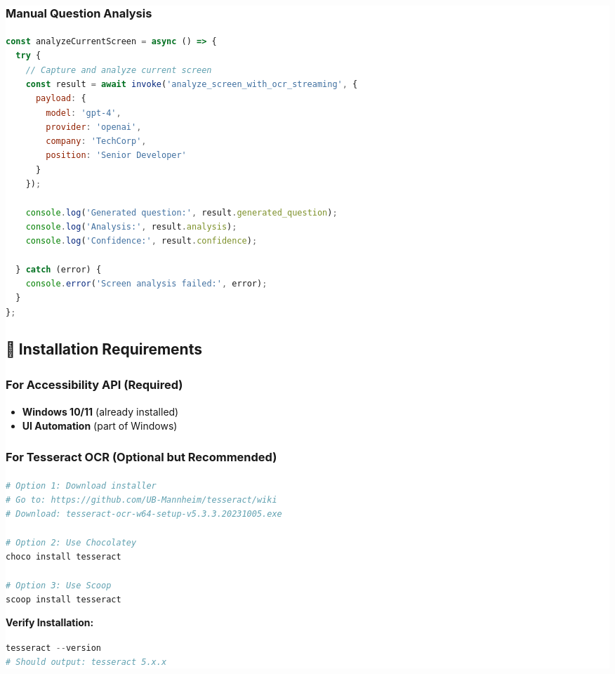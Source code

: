 ```javascript
```

### Manual Question Analysis
```javascript
const analyzeCurrentScreen = async () => {
  try {
    // Capture and analyze current screen
    const result = await invoke('analyze_screen_with_ocr_streaming', {
      payload: {
        model: 'gpt-4',
        provider: 'openai',
        company: 'TechCorp',
        position: 'Senior Developer'
      }
    });
    
    console.log('Generated question:', result.generated_question);
    console.log('Analysis:', result.analysis);
    console.log('Confidence:', result.confidence);
    
  } catch (error) {
    console.error('Screen analysis failed:', error);
  }
};
```

## 🚨 Installation Requirements

### For Accessibility API (Required)
- **Windows 10/11** (already installed)
- **UI Automation** (part of Windows)

### For Tesseract OCR (Optional but Recommended)
```powershell
# Option 1: Download installer
# Go to: https://github.com/UB-Mannheim/tesseract/wiki
# Download: tesseract-ocr-w64-setup-v5.3.3.20231005.exe

# Option 2: Use Chocolatey
choco install tesseract

# Option 3: Use Scoop
scoop install tesseract
```

**Verify Installation:**
```powershell
tesseract --version
# Should output: tesseract 5.x.x
```
